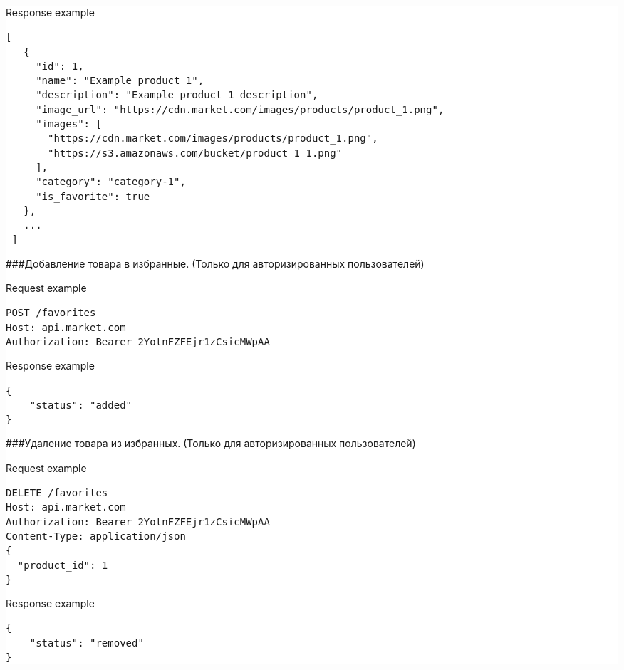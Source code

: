 Response example
<pre>[
   {
     "id": 1,
     "name": "Example product 1",
     "description": "Example product 1 description",
     "image_url": "https://cdn.market.com/images/products/product_1.png",
     "images": [
       "https://cdn.market.com/images/products/product_1.png",
       "https://s3.amazonaws.com/bucket/product_1_1.png"
     ],
     "category": "category-1",
     "is_favorite": true
   },
   ...
 ]
</pre>

###Добавление товара в избранные.
(Только для авторизированных пользователей)

Request example
<pre>
POST /favorites
Host: api.market.com
Authorization: Bearer 2YotnFZFEjr1zCsicMWpAA
</pre>

Response example
<pre>
{ 
    "status": "added"
}
</pre>

###Удаление товара из избранных.
(Только для авторизированных пользователей)

Request example
<pre>
DELETE /favorites
Host: api.market.com
Authorization: Bearer 2YotnFZFEjr1zCsicMWpAA
Content-Type: application/json
{
  "product_id": 1
}
</pre>
Response example
<pre>
{ 
    "status": "removed"
}
</pre>

